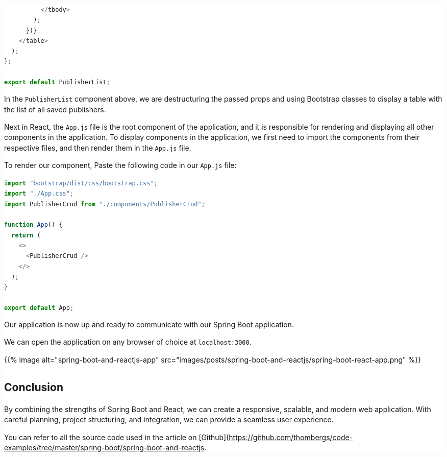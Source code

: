 ```javascript
          </tbody>
        );
      })}
    </table>
  );
};

export default PublisherList;
```

In the `PublisherList` component above, we are destructuring the passed props and using Bootstrap classes to display a table with the list of all saved publishers.

Next in React, the `App.js` file is the root component of the application, and it is responsible for rendering and displaying all other components in the application. To display components in the application, we first need to import the components from their respective files, and then render them in the `App.js` file.

To render our component, Paste the following code in our `App.js` file:

```javascript
import "bootstrap/dist/css/bootstrap.css";
import "./App.css";
import PublisherCrud from "./components/PublisherCrud";

function App() {
  return (
    <>
      <PublisherCrud />
    </>
  );
}

export default App;
```

Our application is now up and ready to communicate with our Spring Boot application.

We can open the application on any browser of choice at `localhost:3000`.

{{% image alt="spring-boot-and-reactjs-app" src="images/posts/spring-boot-and-reactjs/spring-boot-react-app.png" %}}

## Conclusion
By combining the strengths of Spring Boot and React, we can create a responsive, scalable, and modern web application. With careful planning, project structuring, and integration, we can provide a seamless user experience.

You can refer to all the source code used in the article on [Github](https://github.com/thombergs/code-examples/tree/master/spring-boot/spring-boot-and-reactjs.
